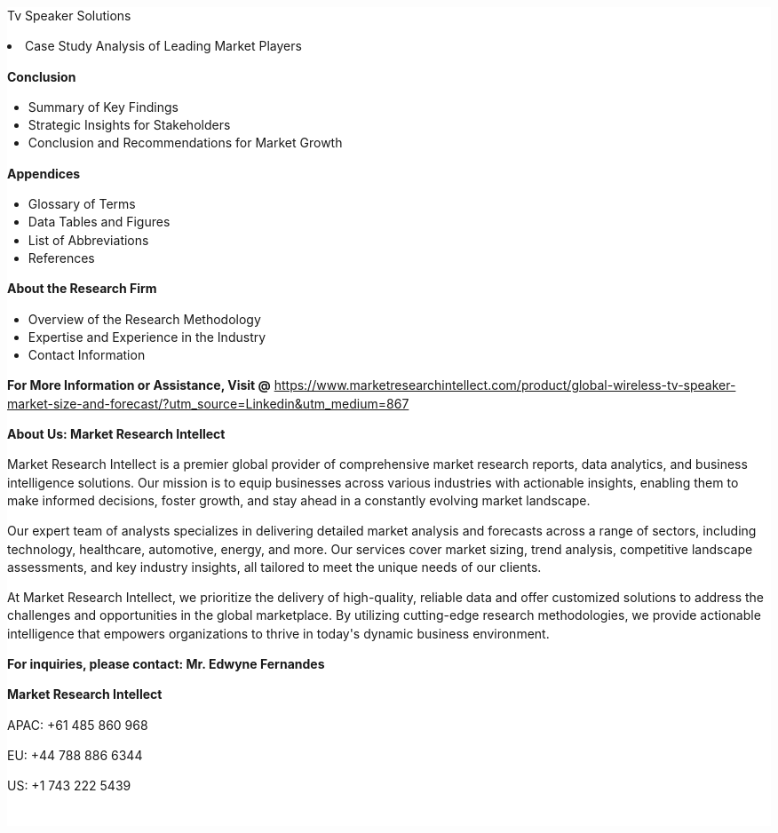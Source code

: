 Tv Speaker Solutions</li><li>Case Study Analysis of Leading Market Players</li></ul><p><strong>Conclusion</strong></p><ul><li>Summary of Key Findings</li><li>Strategic Insights for Stakeholders</li><li>Conclusion and Recommendations for Market Growth</li></ul><p><strong>Appendices</strong></p><ul><li>Glossary of Terms</li><li>Data Tables and Figures</li><li>List of Abbreviations</li><li>References</li></ul><p><strong>About the Research Firm</strong></p><ul><li>Overview of the Research Methodology</li><li>Expertise and Experience in the Industry</li><li>Contact Information</li></ul></div><div class="article-main__content" data-test-id="publishing-text-block"><p><span class="font-[700]"><strong>For More Information or Assistance, Visit @</strong>&nbsp;<a href="https://www.marketresearchintellect.com/product/global-wireless-tv-speaker-market-size-and-forecast/?utm_source=Linkedin&utm_medium=867">https://www.marketresearchintellect.com/product/global-wireless-tv-speaker-market-size-and-forecast/?utm_source=Linkedin&utm_medium=867</a></span></p><p><strong>About Us: Market Research Intellect</strong></p><p>Market Research Intellect is a premier global provider of comprehensive market research reports, data analytics, and business intelligence solutions. Our mission is to equip businesses across various industries with actionable insights, enabling them to make informed decisions, foster growth, and stay ahead in a constantly evolving market landscape.</p><p>Our expert team of analysts specializes in delivering detailed market analysis and forecasts across a range of sectors, including technology, healthcare, automotive, energy, and more. Our services cover market sizing, trend analysis, competitive landscape assessments, and key industry insights, all tailored to meet the unique needs of our clients.</p><p>At Market Research Intellect, we prioritize the delivery of high-quality, reliable data and offer customized solutions to address the challenges and opportunities in the global marketplace. By utilizing cutting-edge research methodologies, we provide actionable intelligence that empowers organizations to thrive in today's dynamic business environment.</p><p><strong>For inquiries, please contact: Mr. Edwyne Fernandes</strong></p><p><strong>Market Research Intellect</strong></p><p>APAC: +61 485 860 968</p><p>EU: +44 788 886 6344</p><p>US: +1 743 222 5439</p></div><div class="article-main__content" data-test-id="publishing-text-block">&nbsp;</div>